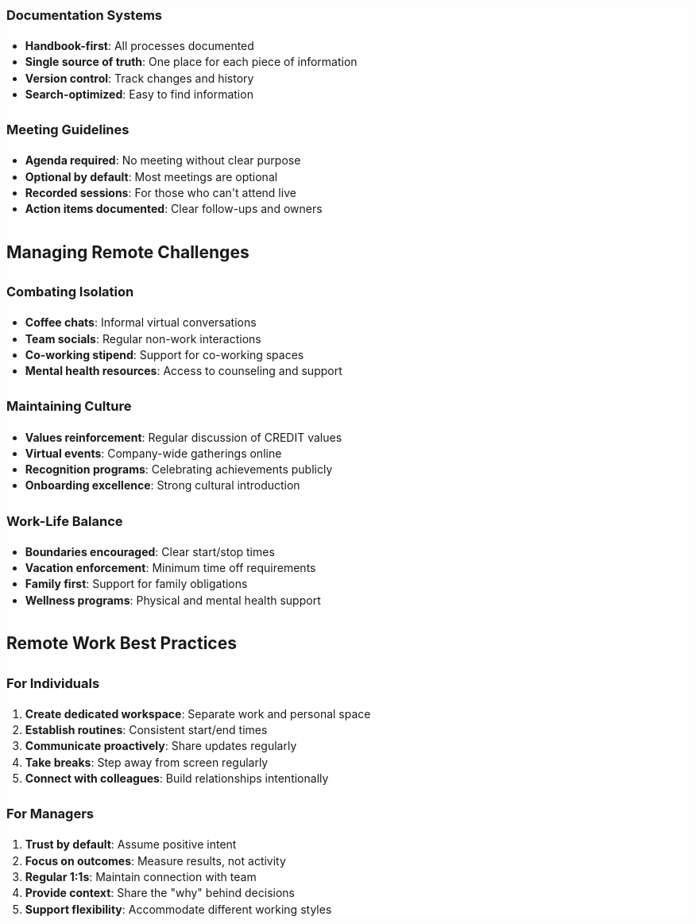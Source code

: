 ### Documentation Systems
- **Handbook-first**: All processes documented
- **Single source of truth**: One place for each piece of information
- **Version control**: Track changes and history
- **Search-optimized**: Easy to find information

### Meeting Guidelines
- **Agenda required**: No meeting without clear purpose
- **Optional by default**: Most meetings are optional
- **Recorded sessions**: For those who can't attend live
- **Action items documented**: Clear follow-ups and owners

## Managing Remote Challenges

### Combating Isolation
- **Coffee chats**: Informal virtual conversations
- **Team socials**: Regular non-work interactions
- **Co-working stipend**: Support for co-working spaces
- **Mental health resources**: Access to counseling and support

### Maintaining Culture
- **Values reinforcement**: Regular discussion of CREDIT values
- **Virtual events**: Company-wide gatherings online
- **Recognition programs**: Celebrating achievements publicly
- **Onboarding excellence**: Strong cultural introduction

### Work-Life Balance
- **Boundaries encouraged**: Clear start/stop times
- **Vacation enforcement**: Minimum time off requirements
- **Family first**: Support for family obligations
- **Wellness programs**: Physical and mental health support

## Remote Work Best Practices

### For Individuals
1. **Create dedicated workspace**: Separate work and personal space
2. **Establish routines**: Consistent start/end times
3. **Communicate proactively**: Share updates regularly
4. **Take breaks**: Step away from screen regularly
5. **Connect with colleagues**: Build relationships intentionally

### For Managers
1. **Trust by default**: Assume positive intent
2. **Focus on outcomes**: Measure results, not activity
3. **Regular 1:1s**: Maintain connection with team
4. **Provide context**: Share the "why" behind decisions
5. **Support flexibility**: Accommodate different working styles
